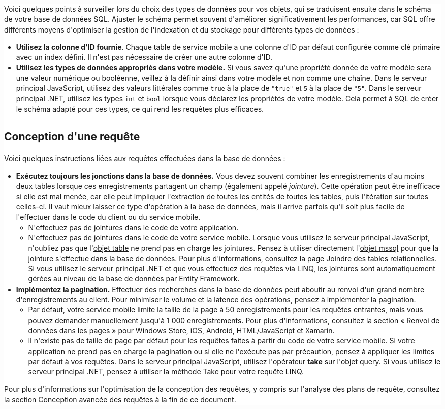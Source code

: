 Voici quelques points à surveiller lors du choix des types de données pour vos objets, qui se traduisent ensuite dans le schéma de votre base de données SQL. Ajuster le schéma permet souvent d'améliorer significativement les performances, car SQL offre différents moyens d'optimiser la gestion de l'indexation et du stockage pour différents types de données :

-   **Utilisez la colonne d'ID fournie**. Chaque table de service mobile a une colonne d'ID par défaut configurée comme clé primaire avec un index défini. Il n'est pas nécessaire de créer une autre colonne d'ID.
-   **Utilisez les types de données appropriés dans votre modèle.** Si vous savez qu'une propriété donnée de votre modèle sera une valeur numérique ou booléenne, veillez à la définir ainsi dans votre modèle et non comme une chaîne. Dans le serveur principal JavaScript, utilisez des valeurs littérales comme `true` à la place de `"true"` et `5` à la place de `"5"`. Dans le serveur principal .NET, utilisez les types `int` et `bool` lorsque vous déclarez les propriétés de votre modèle. Cela permet à SQL de créer le schéma adapté pour ces types, ce qui rend les requêtes plus efficaces.

<a name="Query"></a>

## Conception d'une requête

Voici quelques instructions liées aux requêtes effectuées dans la base de données :

-   **Exécutez toujours les jonctions dans la base de données.** Vous devez souvent combiner les enregistrements d'au moins deux tables lorsque ces enregistrements partagent un champ (également appelé *jointure*). Cette opération peut être inefficace si elle est mal menée, car elle peut impliquer l'extraction de toutes les entités de toutes les tables, puis l'itération sur toutes celles-ci. Il vaut mieux laisser ce type d'opération à la base de données, mais il arrive parfois qu'il soit plus facile de l'effectuer dans le code du client ou du service mobile.
    -   N'effectuez pas de jointures dans le code de votre application.
    -   N'effectuez pas de jointures dans le code de votre service mobile. Lorsque vous utilisez le serveur principal JavaScript, n'oubliez pas que l'[objet table][objet table] ne prend pas en charge les jointures. Pensez à utiliser directement l'[objet mssql][objet mssql] pour que la jointure s'effectue dans la base de données. Pour plus d'informations, consultez la page [Joindre des tables relationnelles][Joindre des tables relationnelles]. Si vous utilisez le serveur principal .NET et que vous effectuez des requêtes via LINQ, les jointures sont automatiquement gérées au niveau de la base de données par Entity Framework.
-   **Implémentez la pagination.** Effectuer des recherches dans la base de données peut aboutir au renvoi d'un grand nombre d'enregistrements au client. Pour minimiser le volume et la latence des opérations, pensez à implémenter la pagination.
    -   Par défaut, votre service mobile limite la taille de la page à 50 enregistrements pour les requêtes entrantes, mais vous pouvez demander manuellement jusqu'à 1 000 enregistrements. Pour plus d'informations, consultez la section « Renvoi de données dans les pages » pour [Windows Store][Windows Store], [iOS][iOS], [Android][Android], [HTML/JavaScript][HTML/JavaScript] et [Xamarin][Xamarin].
    -   Il n'existe pas de taille de page par défaut pour les requêtes faites à partir du code de votre service mobile. Si votre application ne prend pas en charge la pagination ou si elle ne l'exécute pas par précaution, pensez à appliquer les limites par défaut à vos requêtes. Dans le serveur principal JavaScript, utilisez l'opérateur **take** sur l'[objet query][objet query]. Si vous utilisez le serveur principal .NET, pensez à utiliser la [méthode Take][méthode Take] pour votre requête LINQ.

Pour plus d'informations sur l'optimisation de la conception des requêtes, y compris sur l'analyse des plans de requête, consultez la section [Conception avancée des requêtes][Conception avancée des requêtes] à la fin de ce document.

<a name="Architecture"></a>


  [Diagnostic des problèmes]: #Diagnosing
  [Indexation]: #Indexing
  [Conception d'un schéma]: #Schema
  [Conception d'une requête]: #Query
  [Architecture du service]: #Architecture
  [Résolution avancée des problèmes]: #Advanced
  [portail de gestion Azure]: http://manage.windowsazure.com
  [Forum aux questions sur la disparition des éditions Web et Business]: http://msdn.microsoft.com/en-US/library/azure/dn741330.aspx
  [Fonctionnalités préliminaires]: https://account.windowsazure.com/previewfeatures
  [Raisons d'utiliser les nouveaux niveaux de service]: http://msdn.microsoft.com/en-US/library/azure/dn369873.aspx#Reasons
  [Azure Management Portal - SQL Database Metrics]: ./media/mobile-services-sql-scale-guidance/3.png
  [Présentation de l'utilisation des ressources]: http://msdn.microsoft.com/en-US/library/azure/dn369873.aspx#Resource
  [Azure Management Portal - SQL Database Scale]: ./media/mobile-services-sql-scale-guidance/4.png
  [Azure Management Portal - SQL Alert]: ./media/mobile-services-sql-scale-guidance/5.png
  [Azure Management Portal - SQL Alert Name and Description]: ./media/mobile-services-sql-scale-guidance/6.png
  [Azure Management Portal - SQL Alert Threshold and Email]: ./media/mobile-services-sql-scale-guidance/7.png
  [Diagnostic avancé]: #AdvancedDiagnosing
  [Création d'index]: #CreatingIndexes
  [Mobile Services Portal - Set Index]: ./media/mobile-services-sql-scale-guidance/set-index-portal-ui.png
  [annotations d'index dans Entity Framework]: http://msdn.microsoft.com/fr-fr/data/jj591583.aspx#Index
  [Indexation avancée]: #AdvancedIndexing
  [objet table]: http://msdn.microsoft.com/fr-fr/library/windowsazure/jj554210.aspx
  [objet mssql]: http://msdn.microsoft.com/fr-fr/library/windowsazure/jj554212.aspx
  [Joindre des tables relationnelles]: http://azure.microsoft.com/fr-fr/documentation/articles/mobile-services-how-to-use-server-scripts/#joins
  [Windows Store]: http://azure.microsoft.com/fr-fr/documentation/articles/mobile-services-windows-dotnet-how-to-use-client-library/#paging
  [iOS]: http://azure.microsoft.com/fr-fr/documentation/articles/mobile-services-ios-how-to-use-client-library/#paging
  [Android]: http://azure.microsoft.com/fr-fr/documentation/articles/mobile-services-android-how-to-use-client-library/#paging
  [HTML/JavaScript]: http://azure.microsoft.com/fr-fr/documentation/articles/mobile-services-html-how-to-use-client-library/#paging
  [Xamarin]: http://azure.microsoft.com/fr-fr/documentation/articles/partner-xamarin-mobile-services-how-to-use-client-library/#paging
  [objet query]: http://msdn.microsoft.com/fr-fr/library/azure/jj613353.aspx
  [méthode Take]: http://msdn.microsoft.com/fr-fr/library/vstudio/bb503062(v=vs.110).aspx
  [Conception avancée des requêtes]: #AdvancedQuery
  [Utilisation de Notification Hubs pour envoyer les dernières nouvelles]: http://azure.microsoft.com/fr-fr/documentation/articles/notification-hubs-windows-store-dotnet-send-breaking-news/
  [Téléchargement d'images vers Azure Storage à l'aide de Mobile Services]: http://azure.microsoft.com/fr-fr/documentation/articles/mobile-services-dotnet-backend-windows-store-dotnet-upload-data-blob-storage/
  [Cache Microsoft Azure]: http://azure.microsoft.com/fr-fr/services/cache/
  [Création d'une machine virtuelle exécutant Windows Server]: http://azure.microsoft.com/fr-fr/documentation/articles/virtual-machines-windows-tutorial/
  [Éditions SQL Server – Express]: http://www.microsoft.com/fr-fr/server-cloud/products/sql-server-editions/sql-server-express.aspx
  [SQL Server Management Studio]: ./media/mobile-services-sql-scale-guidance/1.png
  [Azure Management Portal - SQL Database]: ./media/mobile-services-sql-scale-guidance/2.png
  [Contrôle de Base de données SQL Windows Azure à l'aide de vues de gestion dynamique]: http://go.microsoft.com/fwlink/p/?linkid=309725&clcid=0x409
  [SQL Server management Studio - dynamic management views]: ./media/mobile-services-sql-scale-guidance/8.png
  [SQL Database Management Portal - new query]: ./media/mobile-services-sql-scale-guidance/9.png
  [SQL Database Management Portal - run query]: ./media/mobile-services-sql-scale-guidance/10.png
  [sys.resource\_stats]: http://msdn.microsoft.com/fr-fr/library/dn269979.aspx
  [sys.event\_log]: http://msdn.microsoft.com/fr-fr/library/azure/jj819229.aspx
  [instructions sur la conception des index]: #ClusteredIndexes
  [clé composite]: http://msdn.microsoft.com/fr-fr/library/ms179610(v=sql.120).aspx
  [Création et modification des contraintes PRIMARY KEY]: http://technet.microsoft.com/fr-fr/library/ms181043(v=sql.105).aspx
  [Création d'index non cluster]: http://technet.microsoft.com/fr-fr/library/ms189280.aspx
  [Création d'index cluster]: http://technet.microsoft.com/fr-fr/library/ms186342(v=sql.120).aspx
  [Création d'index uniques]: http://technet.microsoft.com/fr-fr/library/ms187019.aspx
  [Vues de gestion dynamique des index manquants]: sys-missing-index-stats
  [SQL Database Management Portal - query performance]: ./media/mobile-services-sql-scale-guidance/11.png
  [SQL Server Management Studio - query plan]: ./media/mobile-services-sql-scale-guidance/12.png
  [SQL Database Management Portal - query plan]: ./media/mobile-services-sql-scale-guidance/13.png
  [Documentation de base de données SQL Azure]: http://azure.microsoft.com/fr-fr/documentation/services/sql-database/
  [Performances et mise à l'échelle de la base de données SQL Azure]: http://go.microsoft.com/fwlink/p/?linkid=397217&clcid=0x409
  [Résolution des problèmes de base de données SQL Azure]: http://msdn.microsoft.com/fr-fr/library/azure/ee730906.aspx
  [Notions fondamentales sur les index]: http://technet.microsoft.com/fr-fr/library/ms190457(v=sql.105).aspx
  [Consignes générales pour la création d'index]: http://technet.microsoft.com/fr-fr/library/ms191195(v=sql.105).aspx
  [Directives pour la conception d'index uniques]: http://technet.microsoft.com/fr-fr/library/ms187019(v=sql.105).aspx
  [Instructions sur la conception des index cluster]: http://technet.microsoft.com/fr-fr/library/ms190639(v=sql.105).aspx
  [Combien coûte cette clé ?]: http://www.sqlskills.com/blogs/kimberly/how-much-does-that-key-cost-plus-sp_helpindex9/
  [Considérations sur les performances d'Entity Framework 5]: http://msdn.microsoft.com/fr-fr/data/hh949853
  [Annotations de données Code First]: http://msdn.microsoft.com/fr-fr/data/jj591583.aspx